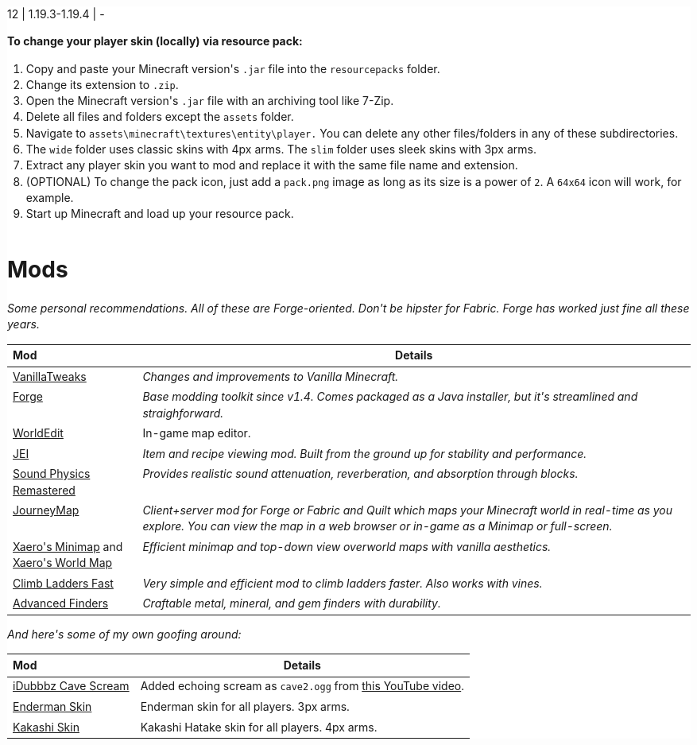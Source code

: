 12 | 1.19.3-1.19.4 | -

**To change your player skin (locally) via resource pack:**

1. Copy and paste your Minecraft version's `.jar` file into the `resourcepacks` folder.
2. Change its extension to `.zip`.
3. Open the Minecraft version's `.jar` file with an archiving tool like 7-Zip.
4. Delete all files and folders except the `assets` folder.
5. Navigate to `assets\minecraft\textures\entity\player.` You can delete any other files/folders in any of these subdirectories.
6. The `wide` folder uses classic skins with 4px arms. The `slim` folder uses sleek skins with 3px arms.
7. Extract any player skin you want to mod and replace it with the same file name and extension.
8. (OPTIONAL) To change the pack icon, just add a `pack.png` image as long as its size is a power of `2`. A `64x64` icon will work, for example.
9. Start up Minecraft and load up your resource pack.

# Mods

*Some personal recommendations. All of these are Forge-oriented. Don't be hipster for Fabric. Forge has worked just fine all these years.*

Mod | Details
:--- | ---
[VanillaTweaks](https://vanillatweaks.net/) | *Changes and improvements to Vanilla Minecraft.*
[Forge](https://files.minecraftforge.net/net/minecraftforge/forge/) | *Base modding toolkit since v1.4. Comes packaged as a Java installer, but it's streamlined and straighforward.*
[WorldEdit](https://www.curseforge.com/minecraft/mc-mods/worldedit) | In-game map editor.
[JEI](https://www.curseforge.com/minecraft/mc-mods/jei) | *Item and recipe viewing mod. Built from the ground up for stability and performance.*
[Sound Physics Remastered](https://www.curseforge.com/minecraft/mc-mods/sound-physics-remastered) | *Provides realistic sound attenuation, reverberation, and absorption through blocks.*
[JourneyMap](https://www.curseforge.com/minecraft/mc-mods/journeymap) | *Client+server mod for Forge or Fabric and Quilt which maps your Minecraft world in real-time as you explore. You can view the map in a web browser or in-game as a Minimap or full-screen.*
[Xaero's Minimap](https://www.curseforge.com/minecraft/mc-mods/xaeros-minimap) and [Xaero's World Map](https://www.curseforge.com/minecraft/mc-mods/xaeros-world-map) | *Efficient minimap and top-down view overworld maps with vanilla aesthetics.*
[Climb Ladders Fast](https://www.curseforge.com/minecraft/mc-mods/climb-ladders-fast) | *Very simple and efficient mod to climb ladders faster. Also works with vines.*
[Advanced Finders](https://www.curseforge.com/minecraft/mc-mods/advanced-finders) | *Craftable metal, mineral, and gem finders with durability.*

*And here's some of my own goofing around:*

Mod | Details
:--- | ---
[iDubbbz Cave Scream](https://mega.nz/file/PEtiUKwY#D8MPqtrqvrR7QNDW6u2tG23BBChS3J4UtyZoss1TsJ8) | Added echoing scream as `cave2.ogg` from [this YouTube video](https://youtu.be/uL5bcwKRqAM?t=332).
[Enderman Skin](https://mega.nz/file/nJllyCLK#9c33LBdjoEBEJ5U0CqeHdBI-YNgmHzNsI1590FEN49Y) | Enderman skin for all players. 3px arms.
[Kakashi Skin](https://mega.nz/file/eQ9SXIYB#dBaQeKlAjvQmtQ4Ll8WturVMkhoPLMblVkXYCsDSyGw) | Kakashi Hatake skin for all players. 4px arms.
